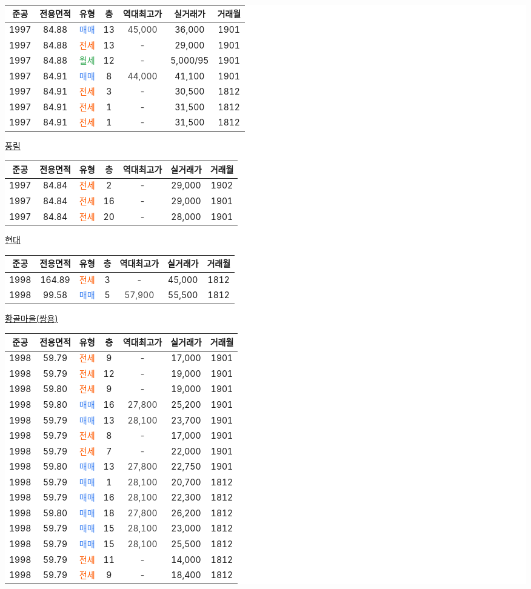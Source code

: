 |준공|전용면적|유형|층|역대최고가|실거래가|거래월|
|:---:|:---:|:---:|:---:|:---:|:---:|:---:|
|1997|84.88|<span style="color:#4285f3">매매</span>|13|<span style="color:#444444">45,000</span>|36,000|1901|
|1997|84.88|<span style="color:#ff5a00">전세</span>|13|<span style="color:#444444">-</span>|29,000|1901|
|1997|84.88|<span style="color:#34a853">월세</span>|12|<span style="color:#444444">-</span>|5,000/95|1901|
|1997|84.91|<span style="color:#4285f3">매매</span>|8|<span style="color:#444444">44,000</span>|41,100|1901|
|1997|84.91|<span style="color:#ff5a00">전세</span>|3|<span style="color:#444444">-</span>|30,500|1812|
|1997|84.91|<span style="color:#ff5a00">전세</span>|1|<span style="color:#444444">-</span>|31,500|1812|
|1997|84.91|<span style="color:#ff5a00">전세</span>|1|<span style="color:#444444">-</span>|31,500|1812|

[풍림](https://search.naver.com/search.naver?query=%EA%B2%BD%EA%B8%B0%EB%8F%84+%EC%88%98%EC%9B%90%EC%8B%9C+%EC%98%81%ED%86%B5%EA%B5%AC+%EC%98%81%ED%86%B5%EB%8F%99+%ED%92%8D%EB%A6%BC)

|준공|전용면적|유형|층|역대최고가|실거래가|거래월|
|:---:|:---:|:---:|:---:|:---:|:---:|:---:|
|1997|84.84|<span style="color:#ff5a00">전세</span>|2|<span style="color:#444444">-</span>|29,000|1902|
|1997|84.84|<span style="color:#ff5a00">전세</span>|16|<span style="color:#444444">-</span>|29,000|1901|
|1997|84.84|<span style="color:#ff5a00">전세</span>|20|<span style="color:#444444">-</span>|28,000|1901|

[현대](https://search.naver.com/search.naver?query=%EA%B2%BD%EA%B8%B0%EB%8F%84+%EC%88%98%EC%9B%90%EC%8B%9C+%EC%98%81%ED%86%B5%EA%B5%AC+%EC%98%81%ED%86%B5%EB%8F%99+%ED%98%84%EB%8C%80)

|준공|전용면적|유형|층|역대최고가|실거래가|거래월|
|:---:|:---:|:---:|:---:|:---:|:---:|:---:|
|1998|164.89|<span style="color:#ff5a00">전세</span>|3|<span style="color:#444444">-</span>|45,000|1812|
|1998|99.58|<span style="color:#4285f3">매매</span>|5|<span style="color:#444444">57,900</span>|55,500|1812|

[황골마을(쌍용)](https://search.naver.com/search.naver?query=%EA%B2%BD%EA%B8%B0%EB%8F%84+%EC%88%98%EC%9B%90%EC%8B%9C+%EC%98%81%ED%86%B5%EA%B5%AC+%EC%98%81%ED%86%B5%EB%8F%99+%ED%99%A9%EA%B3%A8%EB%A7%88%EC%9D%84%28%EC%8C%8D%EC%9A%A9%29)

|준공|전용면적|유형|층|역대최고가|실거래가|거래월|
|:---:|:---:|:---:|:---:|:---:|:---:|:---:|
|1998|59.79|<span style="color:#ff5a00">전세</span>|9|<span style="color:#444444">-</span>|17,000|1901|
|1998|59.79|<span style="color:#ff5a00">전세</span>|12|<span style="color:#444444">-</span>|19,000|1901|
|1998|59.80|<span style="color:#ff5a00">전세</span>|9|<span style="color:#444444">-</span>|19,000|1901|
|1998|59.80|<span style="color:#4285f3">매매</span>|16|<span style="color:#444444">27,800</span>|25,200|1901|
|1998|59.79|<span style="color:#4285f3">매매</span>|13|<span style="color:#444444">28,100</span>|23,700|1901|
|1998|59.79|<span style="color:#ff5a00">전세</span>|8|<span style="color:#444444">-</span>|17,000|1901|
|1998|59.79|<span style="color:#ff5a00">전세</span>|7|<span style="color:#444444">-</span>|22,000|1901|
|1998|59.80|<span style="color:#4285f3">매매</span>|13|<span style="color:#444444">27,800</span>|22,750|1901|
|1998|59.79|<span style="color:#4285f3">매매</span>|1|<span style="color:#444444">28,100</span>|20,700|1812|
|1998|59.79|<span style="color:#4285f3">매매</span>|16|<span style="color:#444444">28,100</span>|22,300|1812|
|1998|59.80|<span style="color:#4285f3">매매</span>|18|<span style="color:#444444">27,800</span>|26,200|1812|
|1998|59.79|<span style="color:#4285f3">매매</span>|15|<span style="color:#444444">28,100</span>|23,000|1812|
|1998|59.79|<span style="color:#4285f3">매매</span>|15|<span style="color:#444444">28,100</span>|25,500|1812|
|1998|59.79|<span style="color:#ff5a00">전세</span>|11|<span style="color:#444444">-</span>|14,000|1812|
|1998|59.79|<span style="color:#ff5a00">전세</span>|9|<span style="color:#444444">-</span>|18,400|1812|